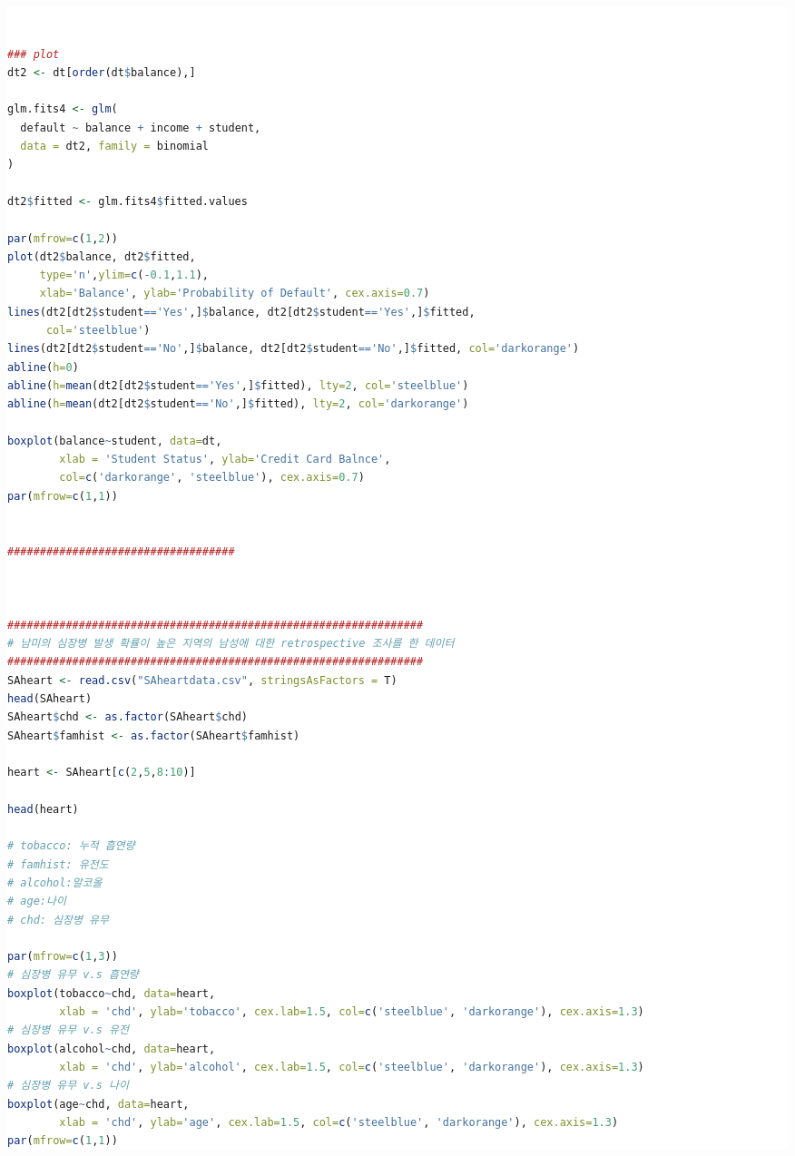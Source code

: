 ```R


### plot
dt2 <- dt[order(dt$balance),]

glm.fits4 <- glm(
  default ~ balance + income + student,
  data = dt2, family = binomial
)

dt2$fitted <- glm.fits4$fitted.values

par(mfrow=c(1,2))
plot(dt2$balance, dt2$fitted,  
     type='n',ylim=c(-0.1,1.1),
     xlab='Balance', ylab='Probability of Default', cex.axis=0.7)
lines(dt2[dt2$student=='Yes',]$balance, dt2[dt2$student=='Yes',]$fitted, 
      col='steelblue')
lines(dt2[dt2$student=='No',]$balance, dt2[dt2$student=='No',]$fitted, col='darkorange')
abline(h=0)
abline(h=mean(dt2[dt2$student=='Yes',]$fitted), lty=2, col='steelblue')
abline(h=mean(dt2[dt2$student=='No',]$fitted), lty=2, col='darkorange')

boxplot(balance~student, data=dt,
        xlab = 'Student Status', ylab='Credit Card Balnce', 
        col=c('darkorange', 'steelblue'), cex.axis=0.7)
par(mfrow=c(1,1))


###################################



################################################################
# 남미의 심장병 발생 확률이 높은 지역의 남성에 대한 retrospective 조사를 한 데이터
################################################################
SAheart <- read.csv("SAheartdata.csv", stringsAsFactors = T)
head(SAheart)
SAheart$chd <- as.factor(SAheart$chd)
SAheart$famhist <- as.factor(SAheart$famhist)

heart <- SAheart[c(2,5,8:10)]

head(heart)

# tobacco: 누적 흡연량
# famhist: 유전도
# alcohol:알코올
# age:나이
# chd: 심장병 유무

par(mfrow=c(1,3))
# 심장병 유무 v.s 흡연량
boxplot(tobacco~chd, data=heart,
        xlab = 'chd', ylab='tobacco', cex.lab=1.5, col=c('steelblue', 'darkorange'), cex.axis=1.3)
# 심장병 유무 v.s 유전
boxplot(alcohol~chd, data=heart,
        xlab = 'chd', ylab='alcohol', cex.lab=1.5, col=c('steelblue', 'darkorange'), cex.axis=1.3)
# 심장병 유무 v.s 나이
boxplot(age~chd, data=heart,
        xlab = 'chd', ylab='age', cex.lab=1.5, col=c('steelblue', 'darkorange'), cex.axis=1.3)
par(mfrow=c(1,1))

```